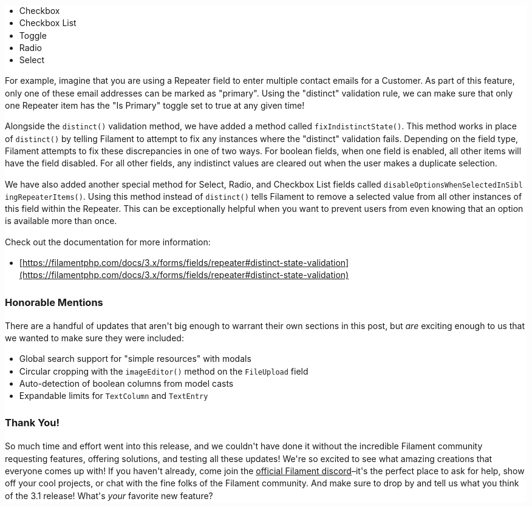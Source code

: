 - Checkbox
- Checkbox List
- Toggle
- Radio
- Select

For example, imagine that you are using a Repeater field to enter multiple contact emails for a Customer. As part of this feature, only one of these email addresses can be marked as "primary". Using the "distinct" validation rule, we can make sure that only one Repeater item has the "Is Primary" toggle set to true at any given time!

Alongside the `distinct()` validation method, we have added a method called `fixIndistinctState()`. This method works in place of `distinct()` by telling Filament to attempt to fix any instances where the "distinct" validation fails. Depending on the field type, Filament attempts to fix these discrepancies in one of two ways. For boolean fields, when one field is enabled, all other items will have the field disabled. For all other fields, any indistinct values are cleared out when the user makes a duplicate selection.

We have also added another special method for Select, Radio, and Checkbox List fields called `disableOptionsWhenSelectedInSiblingRepeaterItems()`. Using this method instead of `distinct()` tells Filament to remove a selected value from all other instances of this field within the Repeater. This can be exceptionally helpful when you want to prevent users from even knowing that an option is available more than once.

Check out the documentation for more information:

- [https://filamentphp.com/docs/3.x/forms/fields/repeater#distinct-state-validation](https://filamentphp.com/docs/3.x/forms/fields/repeater#distinct-state-validation)

### Honorable Mentions

There are a handful of updates that aren't big enough to warrant their own sections in this post, but _are_ exciting enough to us that we wanted to make sure they were included:

- Global search support for "simple resources" with modals
- Circular cropping with the `imageEditor()` method on the `FileUpload` field
- Auto-detection of boolean columns from model casts
- Expandable limits for `TextColumn` and `TextEntry`

### Thank You!

So much time and effort went into this release, and we couldn't have done it without the incredible Filament community requesting features, offering solutions, and testing all these updates! We're so excited to see what amazing creations that everyone comes up with! If you haven't already, come join the [official Filament discord](https://discord.gg/filament)–it's the perfect place to ask for help, show off your cool projects, or chat with the fine folks of the Filament community. And make sure to drop by and tell us what you think of the 3.1 release! What's _your_ favorite new feature?
